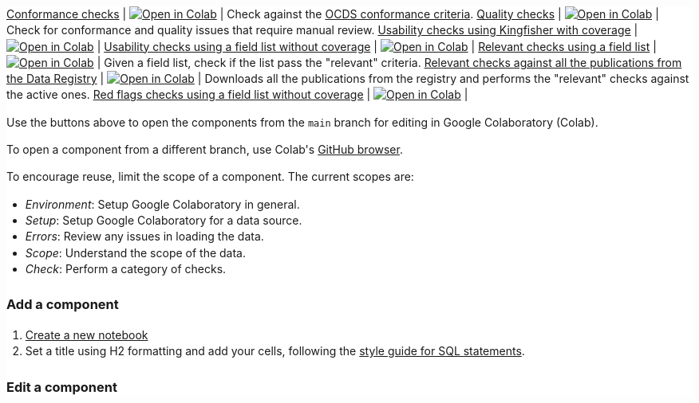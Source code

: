 [Conformance checks](https://github.com/open-contracting/notebooks-ocds/blob/main/component_check_conformance.ipynb) | [![Open in Colab](https://colab.research.google.com/assets/colab-badge.svg)](https://colab.research.google.com/github/open-contracting/notebooks-ocds/blob/main/component_check_conformance.ipynb) | Check against the [OCDS conformance criteria](https://standard.open-contracting.org/latest/en/schema/conformance_and_extensions/#publication-conformance).
[Quality checks](https://github.com/open-contracting/notebooks-ocds/blob/main/component_check_quality.ipynb) | [![Open in Colab](https://colab.research.google.com/assets/colab-badge.svg)](https://colab.research.google.com/github/open-contracting/notebooks-ocds/blob/main/component_check_quality.ipynb) | Check for conformance and quality issues that require manual review.
[Usability checks using Kingfisher with coverage](https://github.com/open-contracting/notebooks-ocds/blob/main/component_check_usability_kingfisher.ipynb) | [![Open in Colab](https://colab.research.google.com/assets/colab-badge.svg)](https://colab.research.google.com/github/open-contracting/notebooks-ocds/blob/main/component_check_usability_kingfisher.ipynb) |
[Usability checks using a field list without coverage](https://github.com/open-contracting/notebooks-ocds/blob/main/component_check_usability_external.ipynb) | [![Open in Colab](https://colab.research.google.com/assets/colab-badge.svg)](https://colab.research.google.com/github/open-contracting/notebooks-ocds/blob/main/component_check_usability_external.ipynb) | 
[Relevant checks using a field list](https://github.com/open-contracting/notebooks-ocds/blob/main/component_check_relevant.ipynb) | [![Open in Colab](https://colab.research.google.com/assets/colab-badge.svg)](https://colab.research.google.com/github/open-contracting/notebooks-ocds/blob/main/component_check_relevant.ipynb) | Given a field list, check if the list pass the "relevant" criteria. 
[Relevant checks against all the publications from the Data Registry](https://github.com/open-contracting/notebooks-ocds/blob/main/component_check_relevant_all_registry.ipynb) | [![Open in Colab](https://colab.research.google.com/assets/colab-badge.svg)](https://colab.research.google.com/github/open-contracting/notebooks-ocds/blob/main/component_check_relevant_all_registry.ipynb) | Downloads all the publications from the registry and performs the "relevant" checks against the active ones.
[Red flags checks using a field list without coverage](https://github.com/open-contracting/notebooks-ocds/blob/main/component_check_red_flags_external.ipynb) | [![Open in Colab](https://colab.research.google.com/assets/colab-badge.svg)](https://colab.research.google.com/github/open-contracting/notebooks-ocds/blob/main/component_check_red_flags_external.ipynb) | 

Use the buttons above to open the components from the `main` branch for editing in Google Colaboratory (Colab).

To open a component from a different branch, use Colab's [GitHub browser](https://colab.research.google.com/github/open-contracting/notebooks-ocds).

To encourage reuse, limit the scope of a component. The current scopes are:

- *Environment*: Setup Google Colaboratory in general.
- *Setup*: Setup Google Colaboratory for a data source.
- *Errors*: Review any issues in loading the data.
- *Scope*: Understand the scope of the data.
- *Check*: Perform a category of checks.

### Add a component

1. [Create a new notebook](https://colab.research.google.com/#create=true)
2. Set a title using H2 formatting and add your cells, following the [style guide for SQL statements](https://ocp-software-handbook.readthedocs.io/en/latest/services/postgresql.html#sql-statements).

### Edit a component
